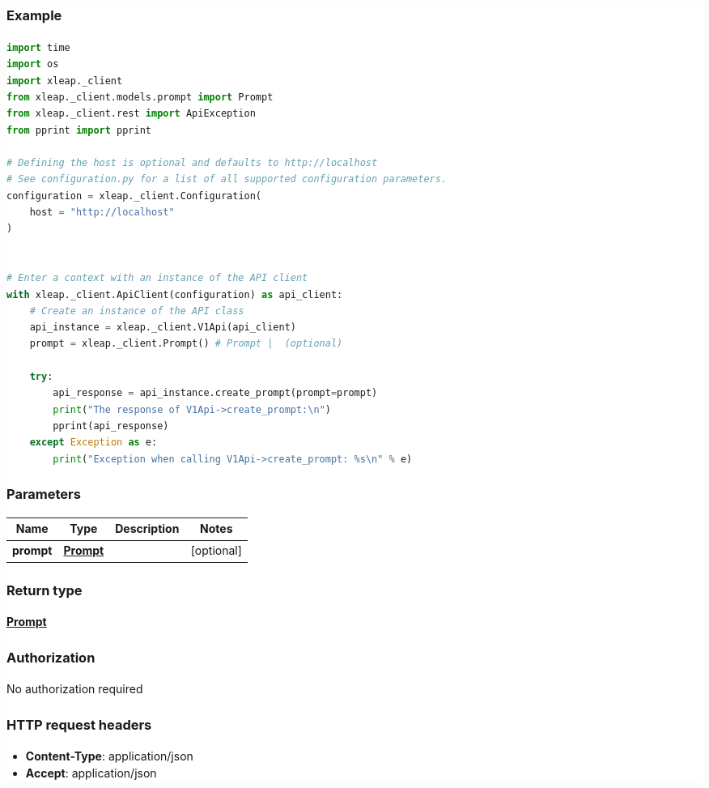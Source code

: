 ### Example


```python
import time
import os
import xleap._client
from xleap._client.models.prompt import Prompt
from xleap._client.rest import ApiException
from pprint import pprint

# Defining the host is optional and defaults to http://localhost
# See configuration.py for a list of all supported configuration parameters.
configuration = xleap._client.Configuration(
    host = "http://localhost"
)


# Enter a context with an instance of the API client
with xleap._client.ApiClient(configuration) as api_client:
    # Create an instance of the API class
    api_instance = xleap._client.V1Api(api_client)
    prompt = xleap._client.Prompt() # Prompt |  (optional)

    try:
        api_response = api_instance.create_prompt(prompt=prompt)
        print("The response of V1Api->create_prompt:\n")
        pprint(api_response)
    except Exception as e:
        print("Exception when calling V1Api->create_prompt: %s\n" % e)
```



### Parameters


Name | Type | Description  | Notes
------------- | ------------- | ------------- | -------------
 **prompt** | [**Prompt**](Prompt.md)|  | [optional] 

### Return type

[**Prompt**](Prompt.md)

### Authorization

No authorization required

### HTTP request headers

 - **Content-Type**: application/json
 - **Accept**: application/json
